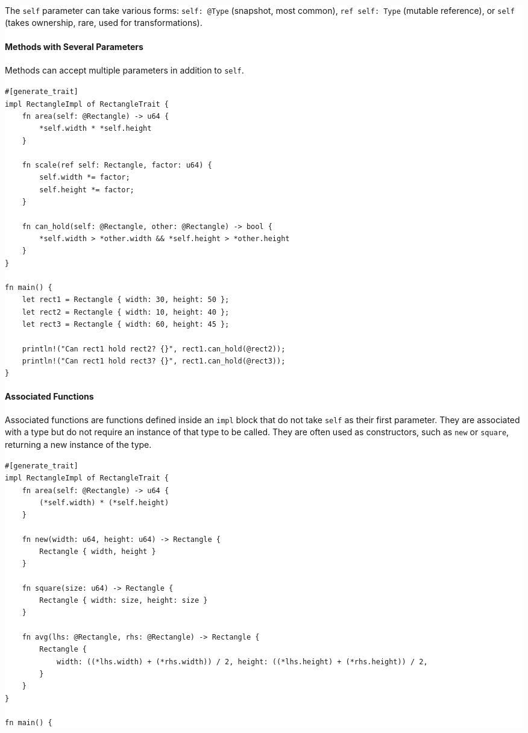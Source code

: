 ```cairo, noplayground
```

The `self` parameter can take various forms: `self: @Type` (snapshot, most common), `ref self: Type` (mutable reference), or `self` (takes ownership, rare, used for transformations).

#### Methods with Several Parameters

Methods can accept multiple parameters in addition to `self`.

```cairo
#[generate_trait]
impl RectangleImpl of RectangleTrait {
    fn area(self: @Rectangle) -> u64 {
        *self.width * *self.height
    }

    fn scale(ref self: Rectangle, factor: u64) {
        self.width *= factor;
        self.height *= factor;
    }

    fn can_hold(self: @Rectangle, other: @Rectangle) -> bool {
        *self.width > *other.width && *self.height > *other.height
    }
}

fn main() {
    let rect1 = Rectangle { width: 30, height: 50 };
    let rect2 = Rectangle { width: 10, height: 40 };
    let rect3 = Rectangle { width: 60, height: 45 };

    println!("Can rect1 hold rect2? {}", rect1.can_hold(@rect2));
    println!("Can rect1 hold rect3? {}", rect1.can_hold(@rect3));
}
```

#### Associated Functions

Associated functions are functions defined inside an `impl` block that do not take `self` as their first parameter. They are associated with a type but do not require an instance of that type to be called. They are often used as constructors, such as `new` or `square`, returning a new instance of the type.

```cairo
#[generate_trait]
impl RectangleImpl of RectangleTrait {
    fn area(self: @Rectangle) -> u64 {
        (*self.width) * (*self.height)
    }

    fn new(width: u64, height: u64) -> Rectangle {
        Rectangle { width, height }
    }

    fn square(size: u64) -> Rectangle {
        Rectangle { width: size, height: size }
    }

    fn avg(lhs: @Rectangle, rhs: @Rectangle) -> Rectangle {
        Rectangle {
            width: ((*lhs.width) + (*rhs.width)) / 2, height: ((*lhs.height) + (*rhs.height)) / 2,
        }
    }
}

fn main() {
```